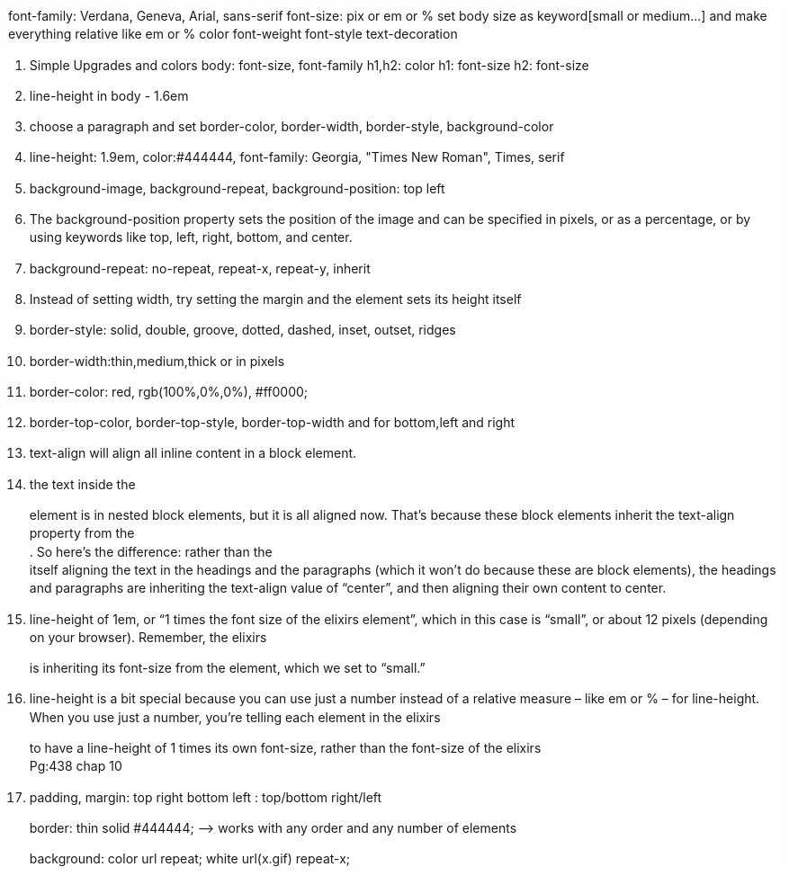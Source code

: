 
font-family: Verdana, Geneva, Arial, sans-serif
font-size: pix or em or %
	set body size as keyword[small or medium...] and make everything relative like em or %
color
font-weight
font-style
text-decoration



1) Simple Upgrades and colors
	body: font-size, font-family
	h1,h2: color
	h1: font-size
	h2: font-size
	
2) line-height in body - 1.6em
3) choose a paragraph and set
	border-color, border-width, border-style, background-color
4) line-height: 1.9em, color:#444444, font-family: Georgia, "Times New Roman", Times, serif
5) background-image, background-repeat, background-position: top left
6) The background-position property sets the position of the image and can be specified in pixels, or 
   as a percentage, or by using keywords like top, left, right, bottom, and center.
7) background-repeat: no-repeat, repeat-x, repeat-y, inherit

8) Instead of setting width, try setting the margin and the element sets its height itself
9) border-style: solid, double, groove, dotted, dashed, inset, outset, ridges
10) border-width:thin,medium,thick or in pixels
11) border-color: red, rgb(100%,0%,0%), #ff0000;
12) border-top-color, border-top-style, border-top-width and for bottom,left and right
13) text-align will align all inline content in a block element. 
14) the text inside the  <div> element is in nested block elements, but it is all aligned now.  That’s because these block 
    elements inherit the  text-align  property from the  <div> . So here’s the difference: rather than the  <div>  itself  aligning the 
    text in the headings and the paragraphs (which it won’t do because these are block elements), the headings and paragraphs 
    are inheriting the  text-align  value of  “center”, and then aligning their own content to center.
15)  line-height of  1em, or “1 times the font size of the elixirs element”, which in this case is “small”, or about 
     12 pixels (depending on your browser).  Remember, the elixirs  <div>  is inheriting its font-size from the  <body>  element, which we set to “small.”	
16)  line-height is a bit special because you can use just a number instead of  a relative measure – like em or % – for line-height.  
     When you use just a number, you’re telling each element in the elixirs  <div>  to have a line-height of  1 times its own font-size, rather than the font-size of the elixirs  <div> Pg:438 chap 10
	
17) padding, margin: top right bottom left
                   : top/bottom right/left

	border: thin solid #444444; --> works with any order and any number of elements
	
	background: color url repeat; white url(x.gif) repeat-x;
	